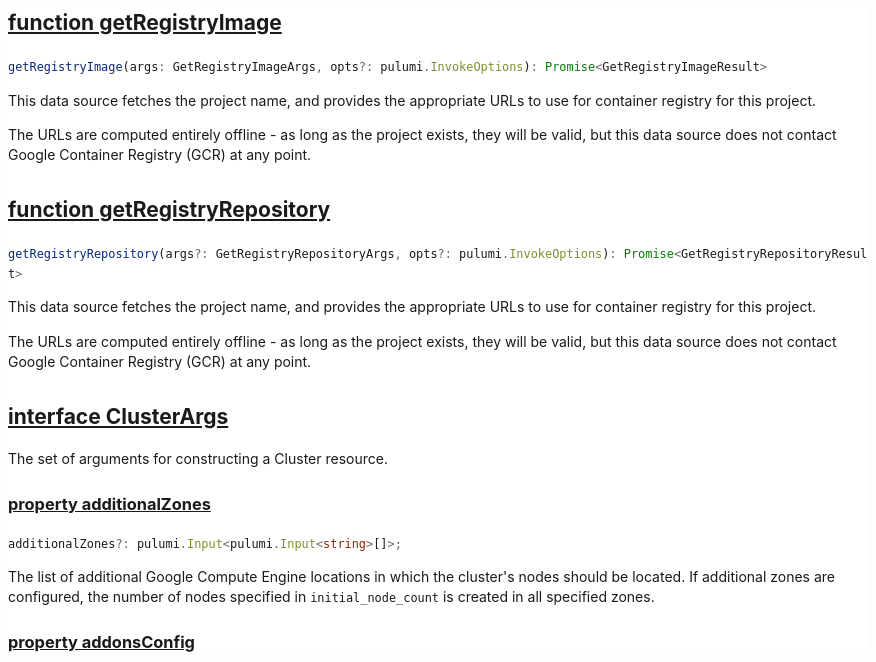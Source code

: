 <h2 class="pdoc-module-header" id="getRegistryImage">
<a class="pdoc-member-name" href="https://github.com/pulumi/pulumi-gcp/blob/master/sdk/nodejs/container/getRegistryImage.ts#L12">function getRegistryImage</a>
</h2>

```typescript
getRegistryImage(args: GetRegistryImageArgs, opts?: pulumi.InvokeOptions): Promise<GetRegistryImageResult>
```


This data source fetches the project name, and provides the appropriate URLs to use for container registry for this project.

The URLs are computed entirely offline - as long as the project exists, they will be valid, but this data source does not contact Google Container Registry (GCR) at any point.

<h2 class="pdoc-module-header" id="getRegistryRepository">
<a class="pdoc-member-name" href="https://github.com/pulumi/pulumi-gcp/blob/master/sdk/nodejs/container/getRegistryRepository.ts#L12">function getRegistryRepository</a>
</h2>

```typescript
getRegistryRepository(args?: GetRegistryRepositoryArgs, opts?: pulumi.InvokeOptions): Promise<GetRegistryRepositoryResult>
```


This data source fetches the project name, and provides the appropriate URLs to use for container registry for this project.

The URLs are computed entirely offline - as long as the project exists, they will be valid, but this data source does not contact Google Container Registry (GCR) at any point.

<h2 class="pdoc-module-header" id="ClusterArgs">
<a class="pdoc-member-name" href="https://github.com/pulumi/pulumi-gcp/blob/master/sdk/nodejs/container/cluster.ts#L524">interface ClusterArgs</a>
</h2>

The set of arguments for constructing a Cluster resource.

<h3 class="pdoc-member-header">
<a class="pdoc-child-name" href="https://github.com/pulumi/pulumi-gcp/blob/master/sdk/nodejs/container/cluster.ts#L531">property additionalZones</a>
</h3>

```typescript
additionalZones?: pulumi.Input<pulumi.Input<string>[]>;
```


The list of additional Google Compute Engine
locations in which the cluster's nodes should be located. If additional zones are
configured, the number of nodes specified in `initial_node_count` is created in
all specified zones.

<h3 class="pdoc-member-header">
<a class="pdoc-child-name" href="https://github.com/pulumi/pulumi-gcp/blob/master/sdk/nodejs/container/cluster.ts#L536">property addonsConfig</a>
</h3>
